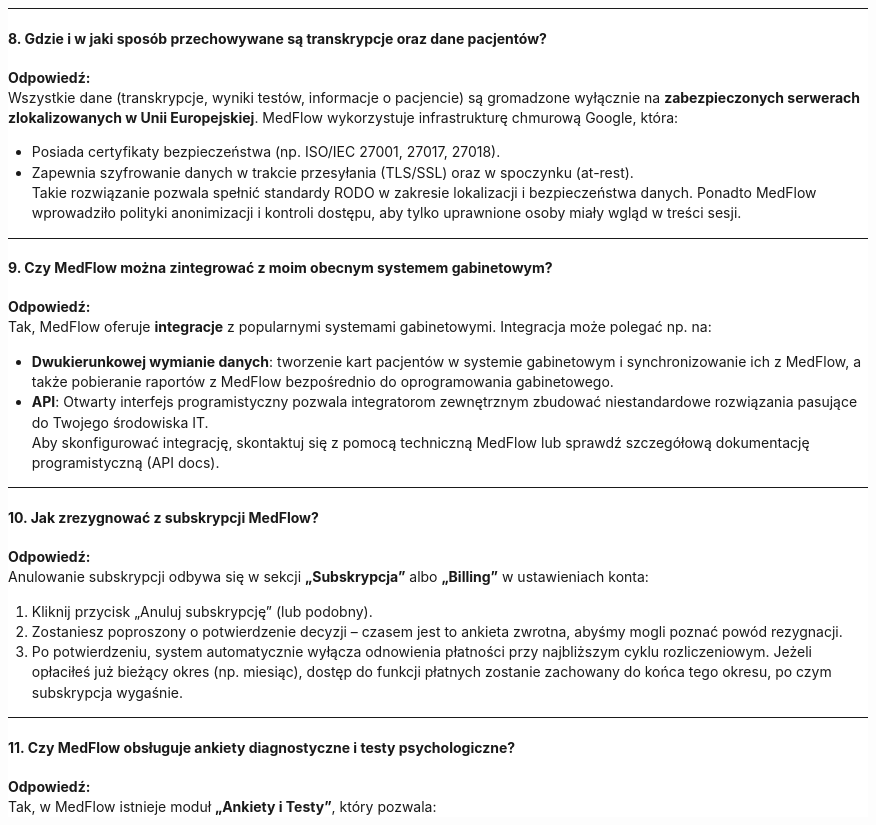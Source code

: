 ***

#### 8. Gdzie i w jaki sposób przechowywane są transkrypcje oraz dane pacjentów?

**Odpowiedź:**\
Wszystkie dane (transkrypcje, wyniki testów, informacje o pacjencie) są gromadzone wyłącznie na **zabezpieczonych serwerach zlokalizowanych w Unii Europejskiej**. MedFlow wykorzystuje infrastrukturę chmurową Google, która:

* Posiada certyfikaty bezpieczeństwa (np. ISO/IEC 27001, 27017, 27018).
* Zapewnia szyfrowanie danych w trakcie przesyłania (TLS/SSL) oraz w spoczynku (at-rest).\
  Takie rozwiązanie pozwala spełnić standardy RODO w zakresie lokalizacji i bezpieczeństwa danych. Ponadto MedFlow wprowadziło polityki anonimizacji i kontroli dostępu, aby tylko uprawnione osoby miały wgląd w treści sesji.

***

#### 9. Czy MedFlow można zintegrować z moim obecnym systemem gabinetowym?

**Odpowiedź:**\
Tak, MedFlow oferuje **integracje** z popularnymi systemami gabinetowymi. Integracja może polegać np. na:

* **Dwukierunkowej wymianie danych**: tworzenie kart pacjentów w systemie gabinetowym i synchronizowanie ich z MedFlow, a także pobieranie raportów z MedFlow bezpośrednio do oprogramowania gabinetowego.
* **API**: Otwarty interfejs programistyczny pozwala integratorom zewnętrznym zbudować niestandardowe rozwiązania pasujące do Twojego środowiska IT.\
  Aby skonfigurować integrację, skontaktuj się z pomocą techniczną MedFlow lub sprawdź szczegółową dokumentację programistyczną (API docs).

***

#### 10. Jak zrezygnować z subskrypcji MedFlow?

**Odpowiedź:**\
Anulowanie subskrypcji odbywa się w sekcji **„Subskrypcja”** albo **„Billing”** w ustawieniach konta:

1. Kliknij przycisk „Anuluj subskrypcję” (lub podobny).
2. Zostaniesz poproszony o potwierdzenie decyzji – czasem jest to ankieta zwrotna, abyśmy mogli poznać powód rezygnacji.
3. Po potwierdzeniu, system automatycznie wyłącza odnowienia płatności przy najbliższym cyklu rozliczeniowym. Jeżeli opłaciłeś już bieżący okres (np. miesiąc), dostęp do funkcji płatnych zostanie zachowany do końca tego okresu, po czym subskrypcja wygaśnie.

***

#### 11. Czy MedFlow obsługuje ankiety diagnostyczne i testy psychologiczne?

**Odpowiedź:**\
Tak, w MedFlow istnieje moduł **„Ankiety i Testy”**, który pozwala:

